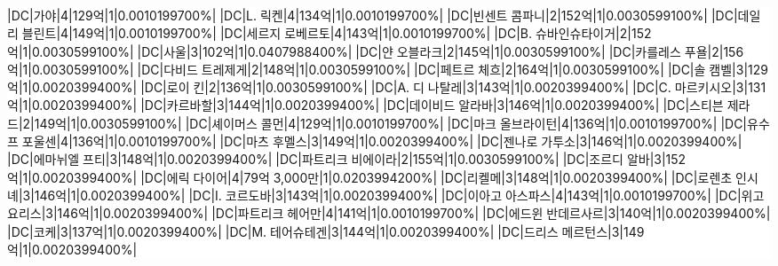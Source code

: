 |DC|가야|4|129억|1|0.0010199700%|
|DC|L. 릭켄|4|134억|1|0.0010199700%|
|DC|빈센트 콤파니|2|152억|1|0.0030599100%|
|DC|데일리 블린트|4|149억|1|0.0010199700%|
|DC|세르지 로베르토|4|143억|1|0.0010199700%|
|DC|B. 슈바인슈타이거|2|152억|1|0.0030599100%|
|DC|사울|3|102억|1|0.0407988400%|
|DC|얀 오블라크|2|145억|1|0.0030599100%|
|DC|카를레스 푸욜|2|156억|1|0.0030599100%|
|DC|다비드 트레제게|2|148억|1|0.0030599100%|
|DC|페트르 체흐|2|164억|1|0.0030599100%|
|DC|솔 캠벨|3|129억|1|0.0020399400%|
|DC|로이 킨|2|136억|1|0.0030599100%|
|DC|A. 디 나탈레|3|143억|1|0.0020399400%|
|DC|C. 마르키시오|3|131억|1|0.0020399400%|
|DC|카르바할|3|144억|1|0.0020399400%|
|DC|데이비드 알라바|3|146억|1|0.0020399400%|
|DC|스티븐 제라드|2|149억|1|0.0030599100%|
|DC|셰이머스 콜먼|4|129억|1|0.0010199700%|
|DC|마크 올브라이턴|4|136억|1|0.0010199700%|
|DC|유수프 포울센|4|136억|1|0.0010199700%|
|DC|마츠 후멜스|3|149억|1|0.0020399400%|
|DC|젠나로 가투소|3|146억|1|0.0020399400%|
|DC|에마뉘엘 프티|3|148억|1|0.0020399400%|
|DC|파트리크 비에이라|2|155억|1|0.0030599100%|
|DC|조르디 알바|3|152억|1|0.0020399400%|
|DC|에릭 다이어|4|79억 3,000만|1|0.0203994200%|
|DC|리켈메|3|148억|1|0.0020399400%|
|DC|로렌초 인시녜|3|146억|1|0.0020399400%|
|DC|I. 코르도바|3|143억|1|0.0020399400%|
|DC|이아고 아스파스|4|143억|1|0.0010199700%|
|DC|위고 요리스|3|146억|1|0.0020399400%|
|DC|파트리크 헤어만|4|141억|1|0.0010199700%|
|DC|에드윈 반데르사르|3|140억|1|0.0020399400%|
|DC|코케|3|137억|1|0.0020399400%|
|DC|M. 테어슈테겐|3|144억|1|0.0020399400%|
|DC|드리스 메르턴스|3|149억|1|0.0020399400%|